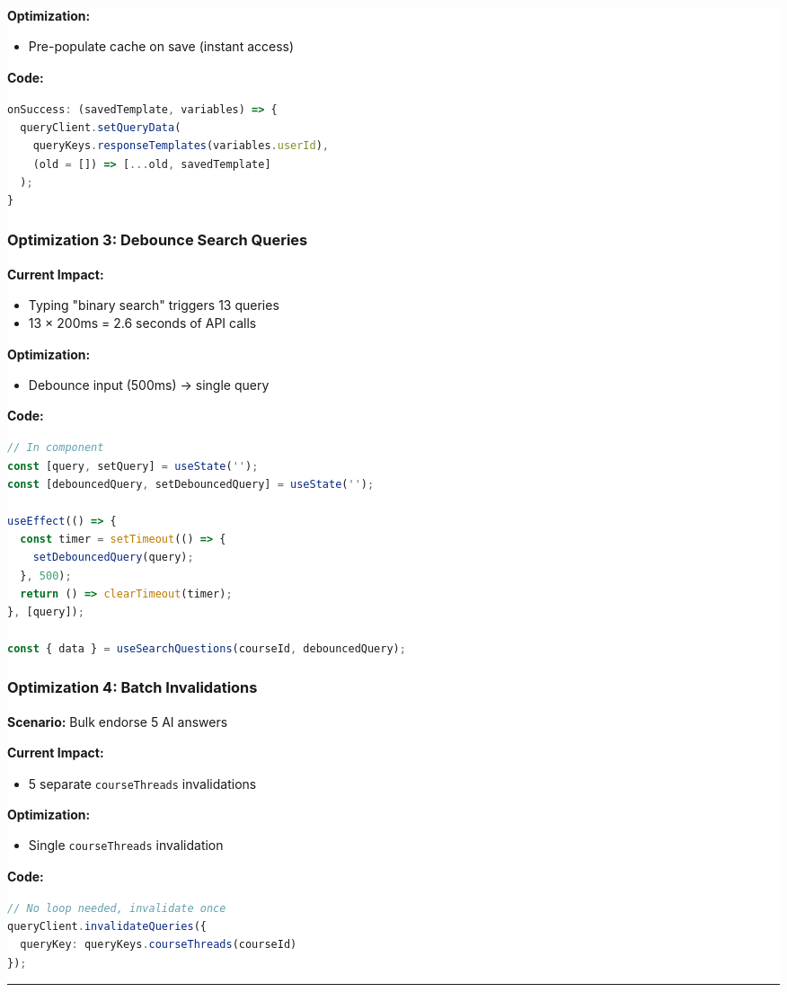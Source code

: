 **Optimization:**
- Pre-populate cache on save (instant access)

**Code:**
```typescript
onSuccess: (savedTemplate, variables) => {
  queryClient.setQueryData(
    queryKeys.responseTemplates(variables.userId),
    (old = []) => [...old, savedTemplate]
  );
}
```

### Optimization 3: Debounce Search Queries

**Current Impact:**
- Typing "binary search" triggers 13 queries
- 13 × 200ms = 2.6 seconds of API calls

**Optimization:**
- Debounce input (500ms) → single query

**Code:**
```typescript
// In component
const [query, setQuery] = useState('');
const [debouncedQuery, setDebouncedQuery] = useState('');

useEffect(() => {
  const timer = setTimeout(() => {
    setDebouncedQuery(query);
  }, 500);
  return () => clearTimeout(timer);
}, [query]);

const { data } = useSearchQuestions(courseId, debouncedQuery);
```

### Optimization 4: Batch Invalidations

**Scenario:** Bulk endorse 5 AI answers

**Current Impact:**
- 5 separate `courseThreads` invalidations

**Optimization:**
- Single `courseThreads` invalidation

**Code:**
```typescript
// No loop needed, invalidate once
queryClient.invalidateQueries({
  queryKey: queryKeys.courseThreads(courseId)
});
```

---